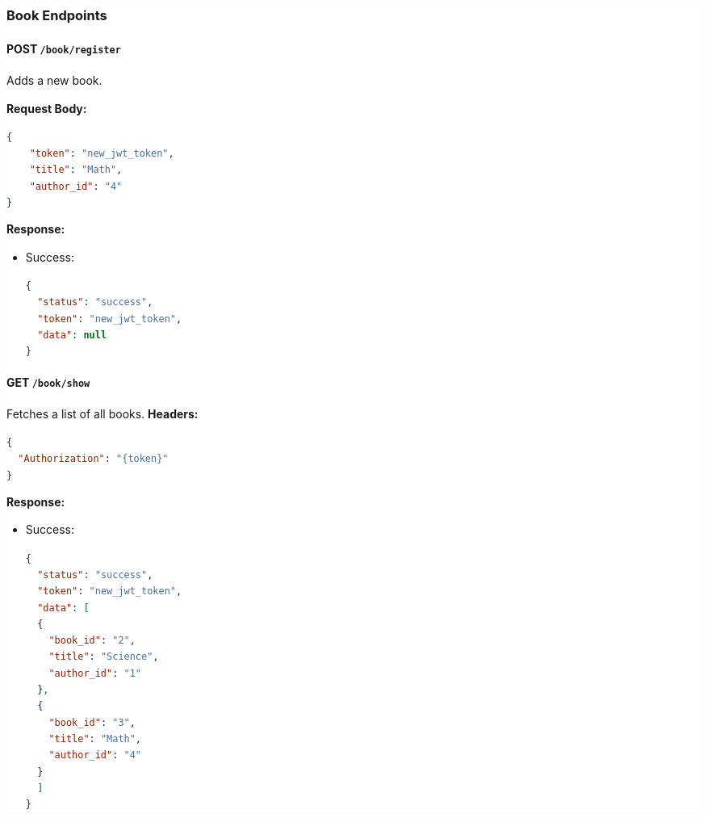 ### Book Endpoints

#### **POST `/book/register`**

Adds a new book.

**Request Body:**
```json
{
    "token": "new_jwt_token",
    "title": "Math",
    "author_id": "4"
}
```

**Response:**
- Success:
  ```json
  {
    "status": "success",
    "token": "new_jwt_token",
    "data": null
  }
  ```

#### **GET `/book/show`**

Fetches a list of all books.
**Headers:**
```json
{
  "Authorization": "{token}"
}
```

**Response:**
- Success:
  ```json
  {
    "status": "success",
    "token": "new_jwt_token",
    "data": [
    {
      "book_id": "2",
      "title": "Science",
      "author_id": "1"
    },
    {
      "book_id": "3",
      "title": "Math",
      "author_id": "4"
    }
    ]
  }
  ```
